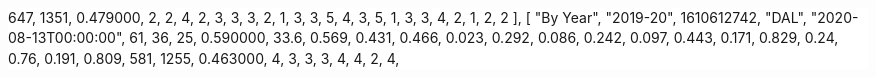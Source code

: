 647,
1351,
0.479000,
2,
2,
4,
2,
3,
3,
3,
2,
1,
3,
3,
5,
4,
3,
5,
1,
3,
3,
4,
2,
1,
2,
2
],
[
"By Year",
"2019-20",
1610612742,
"DAL",
"2020-08-13T00:00:00",
61,
36,
25,
0.590000,
33.6,
0.569,
0.431,
0.466,
0.023,
0.292,
0.086,
0.242,
0.097,
0.443,
0.171,
0.829,
0.24,
0.76,
0.191,
0.809,
581,
1255,
0.463000,
4,
3,
3,
3,
4,
4,
2,
4,
